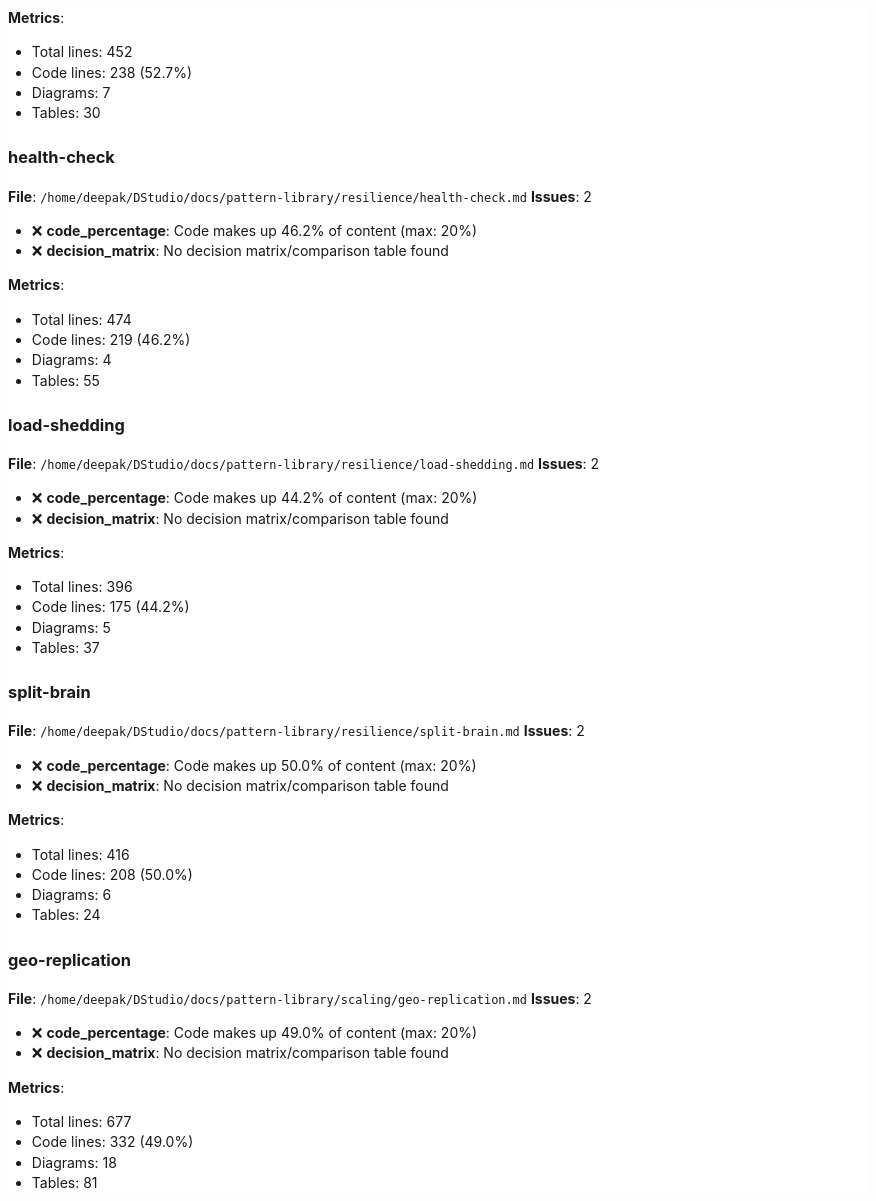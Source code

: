 **Metrics**:
- Total lines: 452
- Code lines: 238 (52.7%)
- Diagrams: 7
- Tables: 30

### health-check
**File**: `/home/deepak/DStudio/docs/pattern-library/resilience/health-check.md`
**Issues**: 2

- ❌ **code_percentage**: Code makes up 46.2% of content (max: 20%)
- ❌ **decision_matrix**: No decision matrix/comparison table found

**Metrics**:
- Total lines: 474
- Code lines: 219 (46.2%)
- Diagrams: 4
- Tables: 55

### load-shedding
**File**: `/home/deepak/DStudio/docs/pattern-library/resilience/load-shedding.md`
**Issues**: 2

- ❌ **code_percentage**: Code makes up 44.2% of content (max: 20%)
- ❌ **decision_matrix**: No decision matrix/comparison table found

**Metrics**:
- Total lines: 396
- Code lines: 175 (44.2%)
- Diagrams: 5
- Tables: 37

### split-brain
**File**: `/home/deepak/DStudio/docs/pattern-library/resilience/split-brain.md`
**Issues**: 2

- ❌ **code_percentage**: Code makes up 50.0% of content (max: 20%)
- ❌ **decision_matrix**: No decision matrix/comparison table found

**Metrics**:
- Total lines: 416
- Code lines: 208 (50.0%)
- Diagrams: 6
- Tables: 24

### geo-replication
**File**: `/home/deepak/DStudio/docs/pattern-library/scaling/geo-replication.md`
**Issues**: 2

- ❌ **code_percentage**: Code makes up 49.0% of content (max: 20%)
- ❌ **decision_matrix**: No decision matrix/comparison table found

**Metrics**:
- Total lines: 677
- Code lines: 332 (49.0%)
- Diagrams: 18
- Tables: 81
